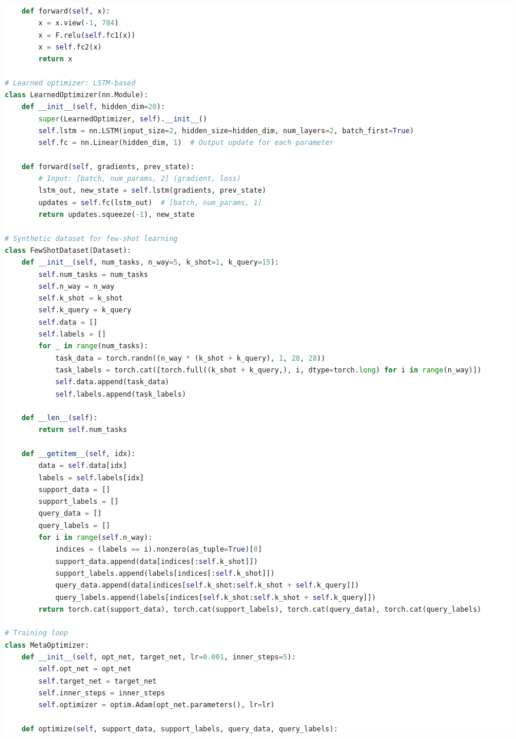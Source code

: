 ```python
    def forward(self, x):
        x = x.view(-1, 784)
        x = F.relu(self.fc1(x))
        x = self.fc2(x)
        return x

# Learned optimizer: LSTM-based
class LearnedOptimizer(nn.Module):
    def __init__(self, hidden_dim=20):
        super(LearnedOptimizer, self).__init__()
        self.lstm = nn.LSTM(input_size=2, hidden_size=hidden_dim, num_layers=2, batch_first=True)
        self.fc = nn.Linear(hidden_dim, 1)  # Output update for each parameter

    def forward(self, gradients, prev_state):
        # Input: [batch, num_params, 2] (gradient, loss)
        lstm_out, new_state = self.lstm(gradients, prev_state)
        updates = self.fc(lstm_out)  # [batch, num_params, 1]
        return updates.squeeze(-1), new_state

# Synthetic dataset for few-shot learning
class FewShotDataset(Dataset):
    def __init__(self, num_tasks, n_way=5, k_shot=1, k_query=15):
        self.num_tasks = num_tasks
        self.n_way = n_way
        self.k_shot = k_shot
        self.k_query = k_query
        self.data = []
        self.labels = []
        for _ in range(num_tasks):
            task_data = torch.randn((n_way * (k_shot + k_query), 1, 28, 28))
            task_labels = torch.cat([torch.full((k_shot + k_query,), i, dtype=torch.long) for i in range(n_way)])
            self.data.append(task_data)
            self.labels.append(task_labels)

    def __len__(self):
        return self.num_tasks

    def __getitem__(self, idx):
        data = self.data[idx]
        labels = self.labels[idx]
        support_data = []
        support_labels = []
        query_data = []
        query_labels = []
        for i in range(self.n_way):
            indices = (labels == i).nonzero(as_tuple=True)[0]
            support_data.append(data[indices[:self.k_shot]])
            support_labels.append(labels[indices[:self.k_shot]])
            query_data.append(data[indices[self.k_shot:self.k_shot + self.k_query]])
            query_labels.append(labels[indices[self.k_shot:self.k_shot + self.k_query]])
        return torch.cat(support_data), torch.cat(support_labels), torch.cat(query_data), torch.cat(query_labels)

# Training loop
class MetaOptimizer:
    def __init__(self, opt_net, target_net, lr=0.001, inner_steps=5):
        self.opt_net = opt_net
        self.target_net = target_net
        self.inner_steps = inner_steps
        self.optimizer = optim.Adam(opt_net.parameters(), lr=lr)

    def optimize(self, support_data, support_labels, query_data, query_labels):
```